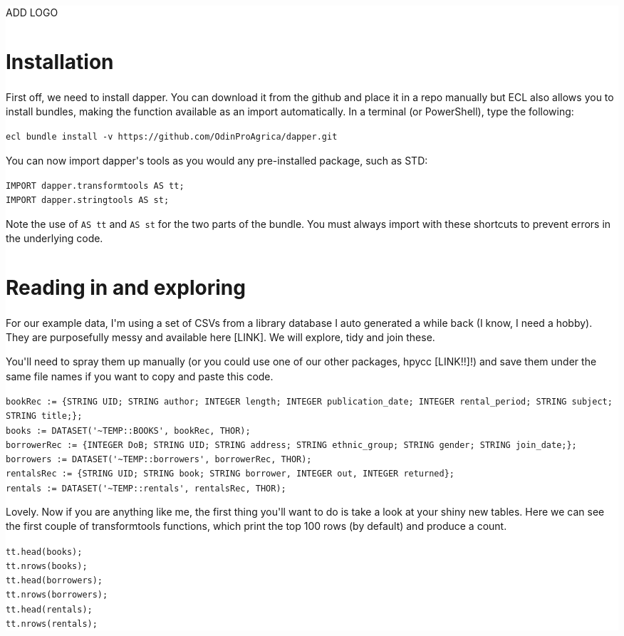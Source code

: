 ADD LOGO


# Installation

First off, we need to install dapper. You can download it from the github and place it in a repo manually but ECL also allows you to install bundles, 
making the function available as an import automatically. In a terminal (or PowerShell), type the following:

```ECL
ecl bundle install -v https://github.com/OdinProAgrica/dapper.git
```

You can now import dapper's tools as you would any pre-installed package, such as STD:

```ECL
IMPORT dapper.transformtools AS tt;
IMPORT dapper.stringtools AS st;
```

Note the use of `AS tt` and `AS st` for the two parts of the bundle. You must always import with these shortcuts to prevent 
errors in the underlying code. 

# Reading in and exploring

For our example data, I'm using a set of CSVs from a library database I auto generated a while back (I know, I need a hobby). They are purposefully 
messy and available here [LINK]. We will explore, tidy and join these.  

You'll need to spray them up manually (or you could use one of our other packages, hpycc [LINK!!]!) and save them under the same file names if you 
want to copy and paste this code. 

```ECL
bookRec := {STRING UID; STRING author; INTEGER length; INTEGER publication_date; INTEGER rental_period; STRING subject; STRING title;};
books := DATASET('~TEMP::BOOKS', bookRec, THOR);
borrowerRec := {INTEGER DoB; STRING UID; STRING address; STRING ethnic_group; STRING gender; STRING join_date;};
borrowers := DATASET('~TEMP::borrowers', borrowerRec, THOR);
rentalsRec := {STRING UID; STRING book; STRING borrower, INTEGER out, INTEGER returned};
rentals := DATASET('~TEMP::rentals', rentalsRec, THOR);
```

Lovely. Now if you are anything like me, the first thing you'll want to do is take a look at your shiny new tables. Here we can see the first couple 
of transformtools functions, which print the top 100 rows (by default) and produce a count. 

```ECL
tt.head(books);
tt.nrows(books);
tt.head(borrowers);
tt.nrows(borrowers);
tt.head(rentals);
tt.nrows(rentals);
```
